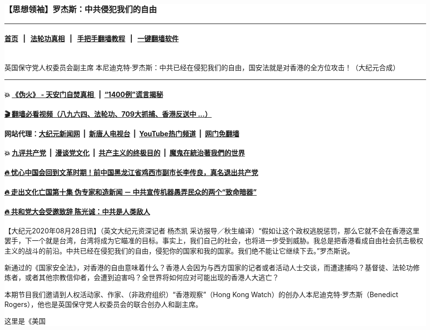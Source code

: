 ### 【思想领袖】罗杰斯：中共侵犯我们的自由
------------------------

#### [首页](https://github.com/gfw-breaker/banned-news3/blob/master/README.md) &nbsp;&nbsp;|&nbsp;&nbsp; [法轮功真相](https://github.com/begood0513/basic/blob/master/README.md)  &nbsp;&nbsp;|&nbsp;&nbsp; [手把手翻墙教程](https://github.com/gfw-breaker/guides/wiki)  &nbsp;&nbsp;|&nbsp;&nbsp; [一键翻墙软件](https://github.com/gfw-breaker/nogfw/blob/master/README.md)  



<div><img alt="" class="attachment-djy_600_400 size-djy_600_400 wp-post-image" src="https://i.epochtimes.com/assets/uploads/2020/08/download-77-600x400.jpg"/>
<div class="caption">
 英国保守党人权委员会副主席 本尼迪克特·罗杰斯：中共已经在侵犯我们的自由，国安法就是对香港的全方位攻击！（大纪元合成）
</div></div><hr/>

#### 💥 [《伪火》 - 天安门自焚真相 ](http://138.68.28.221:10000/videos/blog/weihuo.html)&nbsp; |&nbsp; [“1400例”谎言揭秘  ](http://138.68.28.221:10000/videos/blog/jiexi1400.html)

#### [ 🎬  翻墙必看视频（八九六四、法轮功、709大抓捕、香港反送中 ...）](https://github.com/gfw-breaker/banned-news3/blob/master/pages/link4.md)

#### 网站代理：[大纪元新闻网](http://158.247.200.107:10080/gb/) &nbsp;|&nbsp; [新唐人电视台](http://158.247.200.107:8808/gb/)  &nbsp;|&nbsp; [YouTube热门频道](http://158.247.200.107/youtube.html) &nbsp;|&nbsp; [网门免翻墙](http://158.247.200.107:11000/show.aspx?name=ogHome)

#### 💥 [九评共产党](http://138.68.28.221:10000/videos/res/jiuping/)&nbsp; |&nbsp; [漫谈党文化](http://138.68.28.221:10000/videos/res/mtdwh/)&nbsp; |&nbsp; [共产主义的终极目的](http://138.68.28.221:10000/videos/res/zjmd/)&nbsp; |&nbsp; [魔鬼在統治著我們的世界](http://138.68.28.221:10000/videos/res/TheSpecter/)  

#### [ 🔥  忧心中国会回到文革时期！前中国黑龙江省鸡西市副市长李传良，真名退出共产党](http://138.68.28.221:10000/videos/news/quit01.html)

#### [ 🔥  走出文化亡国第十集 伪专家和造新闻 － 中共宣传机器愚弄民众的两个“致命暗器”](http://138.68.28.221:10000/videos/news/../res/zcwhwg/index.html)

#### [ 🔥  共和党大会受邀致辞 陈光诚：中共是人类敌人](http://138.68.28.221:10000/videos/news/cgc.html)

<div><p>
 【大纪元2020年08月28日讯】（英文大纪元资深记者
 <ok href="https://www.epochtimes.com/gb/tag/%E6%9D%A8%E6%9D%B0%E5%87%AF.html">
  杨杰凯
 </ok>
 采访报导／秋生编译）“假如让这个政权逃脱惩罚，那么它就不会在香港这里罢手，下一个就是台湾，台湾将成为它瞄准的目标。事实上，我们自己的社会，也将进一步受到威胁。我总是把香港看成自由社会抗击极权主义的战斗的前沿。中共已经在侵犯我们的自由，侵犯你的国家和我的国家。我们绝不能让它继续下去。”罗杰斯说。
</p>
<p>
 新通过的《国家安全法》，对香港的自由意味着什么？香港人会因为与西方国家的记者或者活动人士交谈，而遭逮捕吗？基督徒、法轮功修炼者，或者其他宗教信仰者，会遭到迫害吗？全世界将如何应对可能出现的香港人大逃亡？
</p>
<p>
 本期节目我们邀请到人权活动家、作家、（非政府组织）“香港观察”（Hong Kong Watch）的创办人本尼迪克特·罗杰斯（Benedict Rogers），他也是英国保守党人权委员会的联合创办人和副主席。
</p>
<p>
 这里是《美国
 <ok href="https://www.epochtimes.com/gb/tag/%E6%80%9D%E6%83%B3%E9%A2%86%E8%A2%96.html">